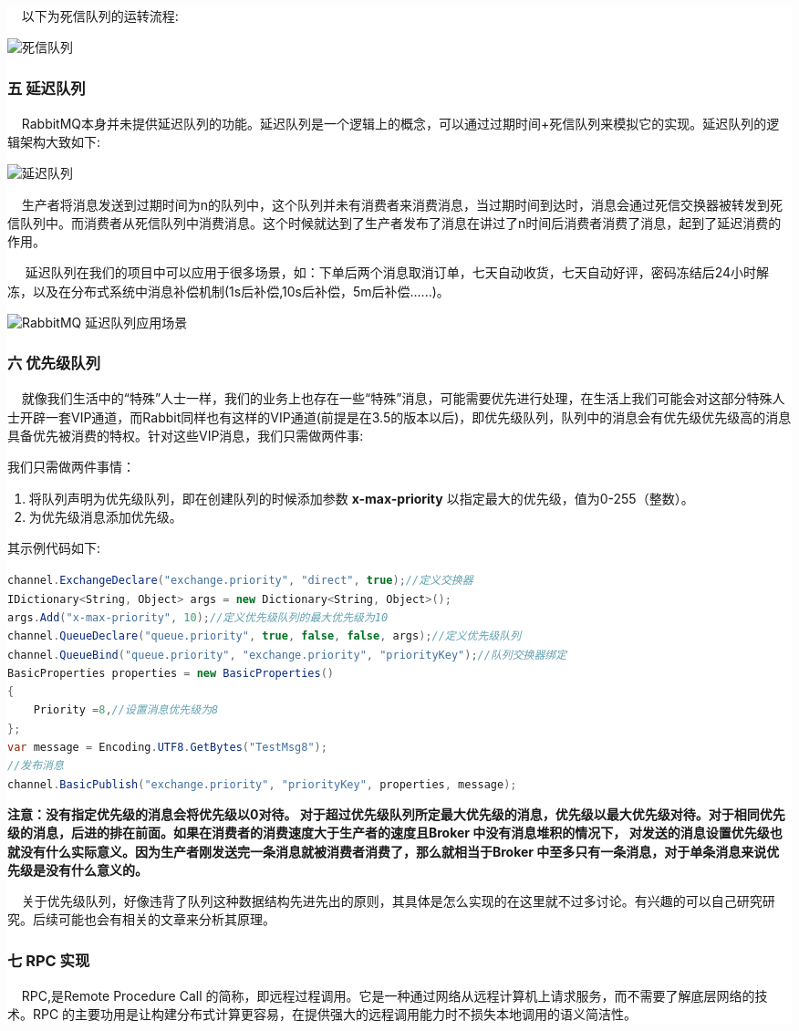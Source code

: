 &nbsp;&nbsp;&nbsp;&nbsp;以下为死信队列的运转流程:

![死信队列](http://hunter-image.oss-cn-beijing.aliyuncs.com/18-9-20/67534593.jpg)

### 五 延迟队列

&nbsp;&nbsp;&nbsp;&nbsp;RabbitMQ本身并未提供延迟队列的功能。延迟队列是一个逻辑上的概念，可以通过过期时间+死信队列来模拟它的实现。延迟队列的逻辑架构大致如下:

![延迟队列](http://hunter-image.oss-cn-beijing.aliyuncs.com/18-9-20/79679939.jpg)

&nbsp;&nbsp;&nbsp;&nbsp;生产者将消息发送到过期时间为n的队列中，这个队列并未有消费者来消费消息，当过期时间到达时，消息会通过死信交换器被转发到死信队列中。而消费者从死信队列中消费消息。这个时候就达到了生产者发布了消息在讲过了n时间后消费者消费了消息，起到了延迟消费的作用。

&nbsp;&nbsp;&nbsp;&nbsp;&nbsp;延迟队列在我们的项目中可以应用于很多场景，如：下单后两个消息取消订单，七天自动收货，七天自动好评，密码冻结后24小时解冻，以及在分布式系统中消息补偿机制(1s后补偿,10s后补偿，5m后补偿......)。

![RabbitMQ 延迟队列应用场景](http://hunter-image.oss-cn-beijing.aliyuncs.com/18-9-20/88724997.jpg)

### 六 优先级队列

&nbsp;&nbsp;&nbsp;&nbsp;就像我们生活中的“特殊”人士一样，我们的业务上也存在一些“特殊”消息，可能需要优先进行处理，在生活上我们可能会对这部分特殊人士开辟一套VIP通道，而Rabbit同样也有这样的VIP通道(前提是在3.5的版本以后)，即优先级队列，队列中的消息会有优先级优先级高的消息具备优先被消费的特权。针对这些VIP消息，我们只需做两件事:

我们只需做两件事情：

1. 将队列声明为优先级队列，即在创建队列的时候添加参数 **x-max-priority** 以指定最大的优先级，值为0-255（整数）。
2. 为优先级消息添加优先级。

其示例代码如下:

```c#
channel.ExchangeDeclare("exchange.priority", "direct", true);//定义交换器
IDictionary<String, Object> args = new Dictionary<String, Object>();
args.Add("x-max-priority", 10);//定义优先级队列的最大优先级为10
channel.QueueDeclare("queue.priority", true, false, false, args);//定义优先级队列
channel.QueueBind("queue.priority", "exchange.priority", "priorityKey");//队列交换器绑定
BasicProperties properties = new BasicProperties()
{
    Priority =8,//设置消息优先级为8
};
var message = Encoding.UTF8.GetBytes("TestMsg8");
//发布消息
channel.BasicPublish("exchange.priority", "priorityKey", properties, message);
```

**注意：没有指定优先级的消息会将优先级以0对待。 对于超过优先级队列所定最大优先级的消息，优先级以最大优先级对待。对于相同优先级的消息，后进的排在前面。如果在消费者的消费速度大于生产者的速度且Broker 中没有消息堆积的情况下， 对发送的消息设置优先级也就没有什么实际意义。因为生产者刚发送完一条消息就被消费者消费了，那么就相当于Broker 中至多只有一条消息，对于单条消息来说优先级是没有什么意义的。**

&nbsp;&nbsp;&nbsp;&nbsp;关于优先级队列，好像违背了队列这种数据结构先进先出的原则，其具体是怎么实现的在这里就不过多讨论。有兴趣的可以自己研究研究。后续可能也会有相关的文章来分析其原理。

### 七 RPC 实现

&nbsp;&nbsp;&nbsp;&nbsp;RPC,是Remote Procedure Call 的简称，即远程过程调用。它是一种通过网络从远程计算机上请求服务，而不需要了解底层网络的技术。RPC 的主要功用是让构建分布式计算更容易，在提供强大的远程调用能力时不损失本地调用的语义简洁性。
